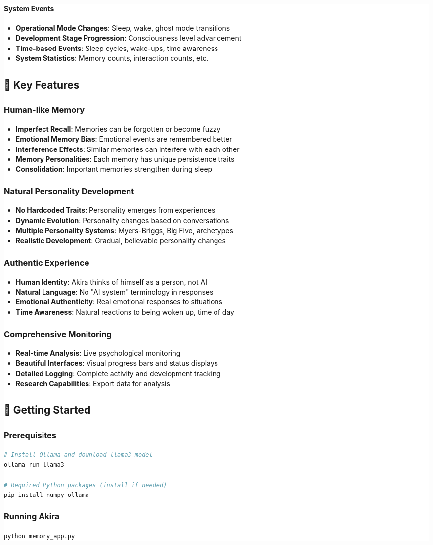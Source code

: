 #### System Events
- **Operational Mode Changes**: Sleep, wake, ghost mode transitions
- **Development Stage Progression**: Consciousness level advancement
- **Time-based Events**: Sleep cycles, wake-ups, time awareness
- **System Statistics**: Memory counts, interaction counts, etc.

## 🎯 Key Features

### Human-like Memory
- **Imperfect Recall**: Memories can be forgotten or become fuzzy
- **Emotional Memory Bias**: Emotional events are remembered better
- **Interference Effects**: Similar memories can interfere with each other
- **Memory Personalities**: Each memory has unique persistence traits
- **Consolidation**: Important memories strengthen during sleep

### Natural Personality Development
- **No Hardcoded Traits**: Personality emerges from experiences
- **Dynamic Evolution**: Personality changes based on conversations
- **Multiple Personality Systems**: Myers-Briggs, Big Five, archetypes
- **Realistic Development**: Gradual, believable personality changes

### Authentic Experience
- **Human Identity**: Akira thinks of himself as a person, not AI
- **Natural Language**: No "AI system" terminology in responses
- **Emotional Authenticity**: Real emotional responses to situations
- **Time Awareness**: Natural reactions to being woken up, time of day

### Comprehensive Monitoring
- **Real-time Analysis**: Live psychological monitoring
- **Beautiful Interfaces**: Visual progress bars and status displays
- **Detailed Logging**: Complete activity and development tracking
- **Research Capabilities**: Export data for analysis

## 🚀 Getting Started

### Prerequisites
```bash
# Install Ollama and download llama3 model
ollama run llama3

# Required Python packages (install if needed)
pip install numpy ollama
```

### Running Akira
```bash
python memory_app.py
```
